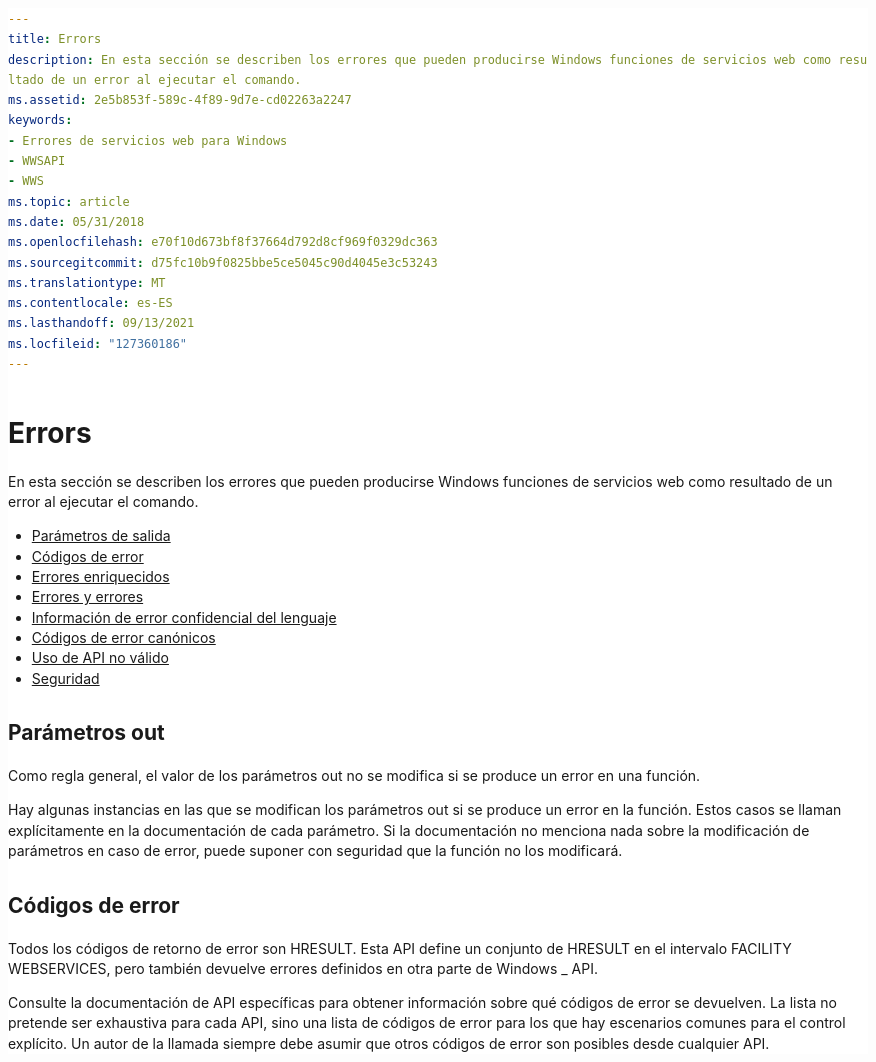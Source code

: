 ```yaml
---
title: Errors
description: En esta sección se describen los errores que pueden producirse Windows funciones de servicios web como resultado de un error al ejecutar el comando.
ms.assetid: 2e5b853f-589c-4f89-9d7e-cd02263a2247
keywords:
- Errores de servicios web para Windows
- WWSAPI
- WWS
ms.topic: article
ms.date: 05/31/2018
ms.openlocfilehash: e70f10d673bf8f37664d792d8cf969f0329dc363
ms.sourcegitcommit: d75fc10b9f0825bbe5ce5045c90d4045e3c53243
ms.translationtype: MT
ms.contentlocale: es-ES
ms.lasthandoff: 09/13/2021
ms.locfileid: "127360186"
---
```

# <a name="errors"></a>Errors

En esta sección se describen los errores que pueden producirse Windows funciones de servicios web como resultado de un error al ejecutar el comando.

-   [Parámetros de salida](#out-parameters)
-   [Códigos de error](#error-codes)
-   [Errores enriquecidos](#rich-errors)
-   [Errores y errores](#faults-and-errors)
-   [Información de error confidencial del lenguaje](#language-sensitive-error-information)
-   [Códigos de error canónicos](#canonical-error-codes)
-   [Uso de API no válido](#invalid-api-usage)
-   [Seguridad](#security)

## <a name="out-parameters"></a>Parámetros out

Como regla general, el valor de los parámetros out no se modifica si se produce un error en una función.

Hay algunas instancias en las que se modifican los parámetros out si se produce un error en la función. Estos casos se llaman explícitamente en la documentación de cada parámetro. Si la documentación no menciona nada sobre la modificación de parámetros en caso de error, puede suponer con seguridad que la función no los modificará.

## <a name="error-codes"></a>Códigos de error

Todos los códigos de retorno de error son HRESULT. Esta API define un conjunto de HRESULT en el intervalo FACILITY WEBSERVICES, pero también devuelve errores definidos en otra parte de Windows \_ API.

Consulte la documentación de API específicas para obtener información sobre qué códigos de error se devuelven. La lista no pretende ser exhaustiva para cada API, sino una lista de códigos de error para los que hay escenarios comunes para el control explícito. Un autor de la llamada siempre debe asumir que otros códigos de error son posibles desde cualquier API.

